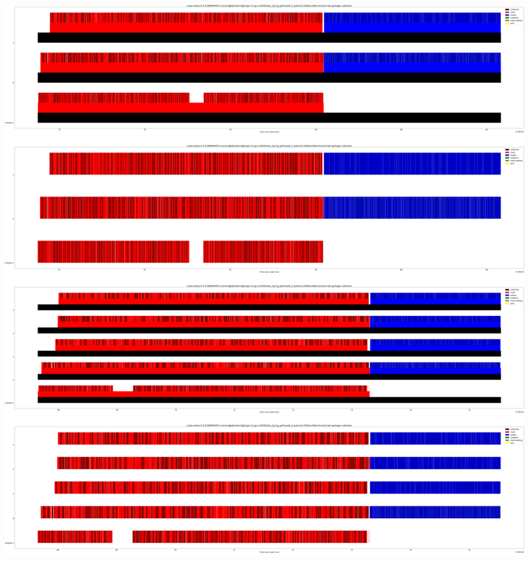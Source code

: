 ![Chart](example_gc_last__conf1_0_gcbench.GCBenchBenchmark.png)

![Chart](example_gc_last_batches_conf1_0_gcbench.GCBenchBenchmark.png)

![Chart](example_gc_last__conf2_0_gcbench.GCBenchBenchmark.png)

![Chart](example_gc_last_batches_conf2_0_gcbench.GCBenchBenchmark.png)
